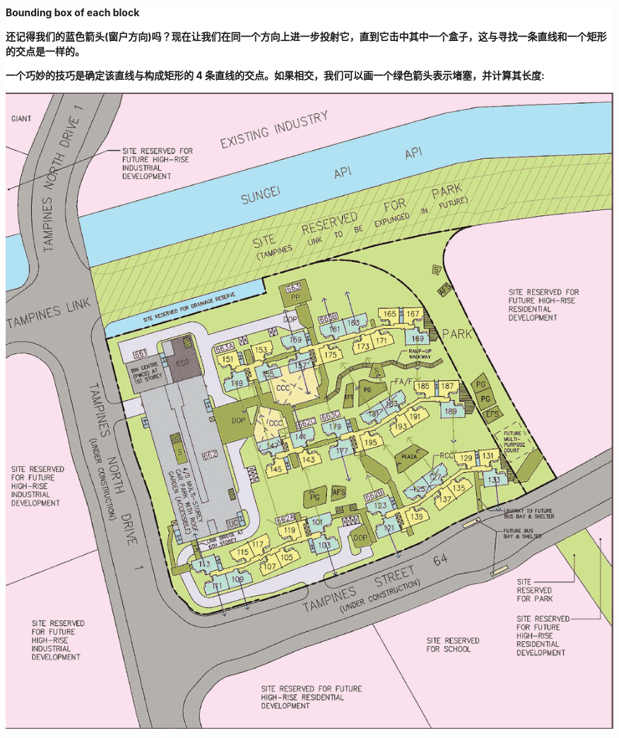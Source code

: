 ****Bounding box of each block****

****还记得我们的蓝色箭头(窗户方向)吗？现在让我们在同一个方向上进一步投射它，直到它击中其中一个盒子，这与寻找一条直线和一个矩形的交点是一样的。****

****一个巧妙的技巧是确定该直线与构成矩形的 4 条直线的交点。如果相交，我们可以画一个绿色箭头表示堵塞，并计算其长度:****

****![](img/45cbd6fd98a8dc0bc070afbd393f0973.png)****
